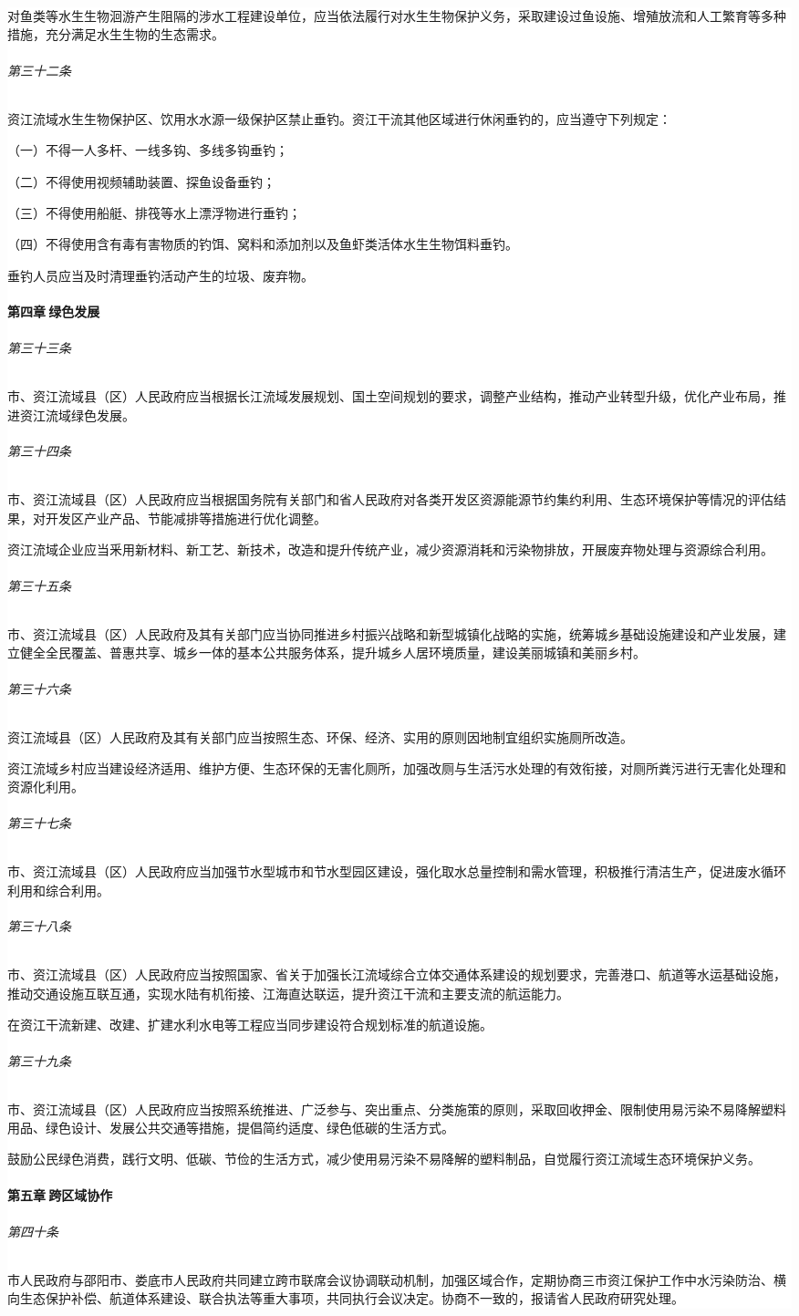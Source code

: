 对鱼类等水生生物洄游产生阻隔的涉水工程建设单位，应当依法履行对水生生物保护义务，采取建设过鱼设施、增殖放流和人工繁育等多种措施，充分满足水生生物的生态需求。

###### 第三十二条

资江流域水生生物保护区、饮用水水源一级保护区禁止垂钓。资江干流其他区域进行休闲垂钓的，应当遵守下列规定：

（一）不得一人多杆、一线多钩、多线多钩垂钓；

（二）不得使用视频辅助装置、探鱼设备垂钓；

（三）不得使用船艇、排筏等水上漂浮物进行垂钓；

（四）不得使用含有毒有害物质的钓饵、窝料和添加剂以及鱼虾类活体水生生物饵料垂钓。

垂钓人员应当及时清理垂钓活动产生的垃圾、废弃物。

#### 第四章 绿色发展

###### 第三十三条

市、资江流域县（区）人民政府应当根据长江流域发展规划、国土空间规划的要求，调整产业结构，推动产业转型升级，优化产业布局，推进资江流域绿色发展。

###### 第三十四条

市、资江流域县（区）人民政府应当根据国务院有关部门和省人民政府对各类开发区资源能源节约集约利用、生态环境保护等情况的评估结果，对开发区产业产品、节能减排等措施进行优化调整。

资江流域企业应当釆用新材料、新工艺、新技术，改造和提升传统产业，减少资源消耗和污染物排放，开展废弃物处理与资源综合利用。

###### 第三十五条

市、资江流域县（区）人民政府及其有关部门应当协同推进乡村振兴战略和新型城镇化战略的实施，统筹城乡基础设施建设和产业发展，建立健全全民覆盖、普惠共享、城乡一体的基本公共服务体系，提升城乡人居环境质量，建设美丽城镇和美丽乡村。

###### 第三十六条

资江流域县（区）人民政府及其有关部门应当按照生态、环保、经济、实用的原则因地制宜组织实施厕所改造。

资江流域乡村应当建设经济适用、维护方便、生态环保的无害化厕所，加强改厕与生活污水处理的有效衔接，对厕所粪污进行无害化处理和资源化利用。

###### 第三十七条

市、资江流域县（区）人民政府应当加强节水型城市和节水型园区建设，强化取水总量控制和需水管理，积极推行清洁生产，促进废水循环利用和综合利用。

###### 第三十八条

市、资江流域县（区）人民政府应当按照国家、省关于加强长江流域综合立体交通体系建设的规划要求，完善港口、航道等水运基础设施，推动交通设施互联互通，实现水陆有机衔接、江海直达联运，提升资江干流和主要支流的航运能力。

在资江干流新建、改建、扩建水利水电等工程应当同步建设符合规划标准的航道设施。

###### 第三十九条

市、资江流域县（区）人民政府应当按照系统推进、广泛参与、突出重点、分类施策的原则，采取回收押金、限制使用易污染不易降解塑料用品、绿色设计、发展公共交通等措施，提倡简约适度、绿色低碳的生活方式。

鼓励公民绿色消费，践行文明、低碳、节俭的生活方式，减少使用易污染不易降解的塑料制品，自觉履行资江流域生态环境保护义务。

#### 第五章 跨区域协作

###### 第四十条

市人民政府与邵阳市、娄底市人民政府共同建立跨市联席会议协调联动机制，加强区域合作，定期协商三市资江保护工作中水污染防治、横向生态保护补偿、航道体系建设、联合执法等重大事项，共同执行会议决定。协商不一致的，报请省人民政府研究处理。
